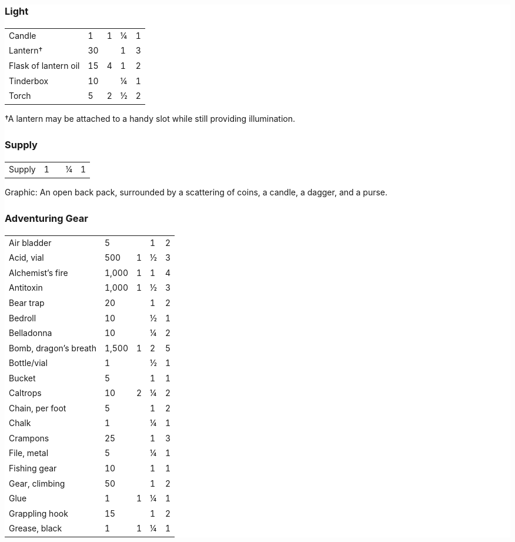 ### Light

|                      |     |     |     |     |
|----------------------|-----|-----|-----|-----|
| Candle               | 1   | 1   | ¼   | 1   |
| Lantern†             | 30  |     | 1   | 3   |
| Flask of lantern oil | 15  | 4   | 1   | 2   |
| Tinderbox            | 10  |     | ¼   | 1   |
| Torch                | 5   | 2   | ½   | 2   |

†A lantern may be attached to a handy slot while still providing
illumination.

### Supply

|        |     |     |     |     |
|--------|-----|-----|-----|-----|
| Supply | 1   |     | ¼   | 1   |

Graphic: An open back pack, surrounded by a scattering of coins, a
candle, a dagger, and a purse.

### Adventuring Gear

|                          |       |     |                           |     |
|--------------------------|-------|-----|---------------------------|-----|
| Air bladder              | 5     |     | 1                         | 2   |
| Acid, vial               | 500   | 1   | ½                         | 3   |
| Alchemist’s fire         | 1,000 | 1   | 1                         | 4   |
| Antitoxin                | 1,000 | 1   | ½                         | 3   |
| Bear trap                | 20    |     | 1                         | 2   |
| Bedroll                  | 10    |     | ½                         | 1   |
| Belladonna               | 10    |     | ¼                         | 2   |
| Bomb, dragon’s breath    | 1,500 | 1   | 2                         | 5   |
| Bottle/vial              | 1     |     | ½                         | 1   |
| Bucket                   | 5     |     | 1                         | 1   |
| Caltrops                 | 10    | 2   | ¼                         | 2   |
| Chain, per foot          | 5     |     | 1                         | 2   |
| Chalk                    | 1     |     | ¼                         | 1   |
| Crampons                 | 25    |     | 1                         | 3   |
| File, metal              | 5     |     | ¼                         | 1   |
| Fishing gear             | 10    |     | 1                         | 1   |
| Gear, climbing           | 50    |     | 1                         | 2   |
| Glue                     | 1     | 1   | ¼                         | 1   |
| Grappling hook           | 15    |     | 1                         | 2   |
| Grease, black            | 1     | 1   | ¼                         | 1   |